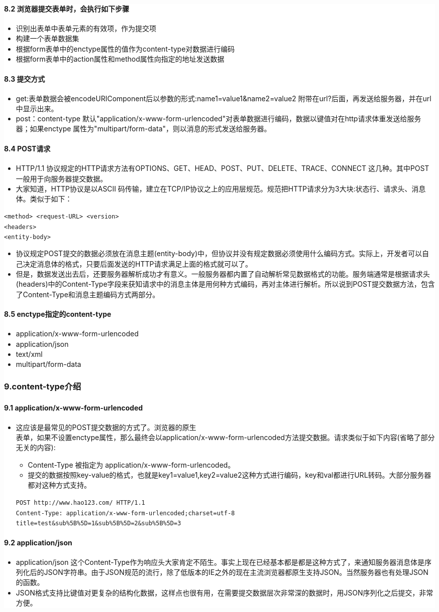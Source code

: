 

#### 8.2 浏览器提交表单时，会执行如下步骤
* 识别出表单中表单元素的有效项，作为提交项
* 构建一个表单数据集
* 根据form表单中的enctype属性的值作为content-type对数据进行编码
* 根据form表单中的action属性和method属性向指定的地址发送数据



#### 8.3 提交方式
* get:表单数据会被encodeURIComponent后以参数的形式:name1=value1&name2=value2 附带在url?后面，再发送给服务器，并在url中显示出来。
* post：content-type 默认"application/x-www-form-urlencoded"对表单数据进行编码，数据以键值对在http请求体重发送给服务器；如果enctype 属性为"multipart/form-data"，则以消息的形式发送给服务器。




#### 8.4 POST请求
* HTTP/1.1 协议规定的HTTP请求方法有OPTIONS、GET、HEAD、POST、PUT、DELETE、TRACE、CONNECT 这几种。其中POST一般用于向服务器提交数据。
* 大家知道，HTTP协议是以ASCII 码传输，建立在TCP/IP协议之上的应用层规范。规范把HTTP请求分为3大块:状态行、请求头、消息体。类似于如下：
```
<method> <request-URL> <version>
<headers>
<entity-body>
```
* 协议规定POST提交的数据必须放在消息主题(entity-body)中，但协议并没有规定数据必须使用什么编码方式。实际上，开发者可以自己决定消息体的格式，只要后面发送的HTTP请求满足上面的格式就可以了。
* 但是，数据发送出去后，还要服务器解析成功才有意义。一般服务器都内置了自动解析常见数据格式的功能。服务端通常是根据请求头(headers)中的Content-Type字段来获知请求中的消息主体是用何种方式编码，再对主体进行解析。所以说到POST提交数据方法，包含了Content-Type和消息主题编码方式两部分。



#### 8.5 enctype指定的content-type
* application/x-www-form-urlencoded
* application/json
* text/xml
* multipart/form-data




### 9.content-type介绍
#### 9.1 application/x-www-form-urlencoded
- 这应该是最常见的POST提交数据的方式了。浏览器的原生<form>表单，如果不设置enctype属性，那么最终会以application/x-www-form-urlencoded方法提交数据。请求类似于如下内容(省略了部分无关的内容):
	* Content-Type 被指定为 application/x-www-form-urlencoded。
	* 提交的数据按照key-value的格式，也就是key1=value1,key2=value2这种方式进行编码，key和val都进行URL转码。大部分服务器都对这种方式支持。
    ```
    POST http://www.hao123.com/ HTTP/1.1
    Content-Type: application/x-www-form-urlencoded;charset=utf-8
    title=test&sub%5B%5D=1&sub%5B%5D=2&sub%5B%5D=3
    ```



#### 9.2 application/json
* application/json 这个Content-Type作为响应头大家肯定不陌生。事实上现在已经基本都是都是这种方式了，来通知服务器消息体是序列化后的JSON字符串。由于JSON规范的流行，除了低版本的IE之外的现在主流浏览器都原生支持JSON。当然服务器也有处理JSON的函数。
* JSON格式支持比键值对更复杂的结构化数据，这样点也很有用，在需要提交数据层次非常深的数据时，用JSON序列化之后提交，非常方便。
